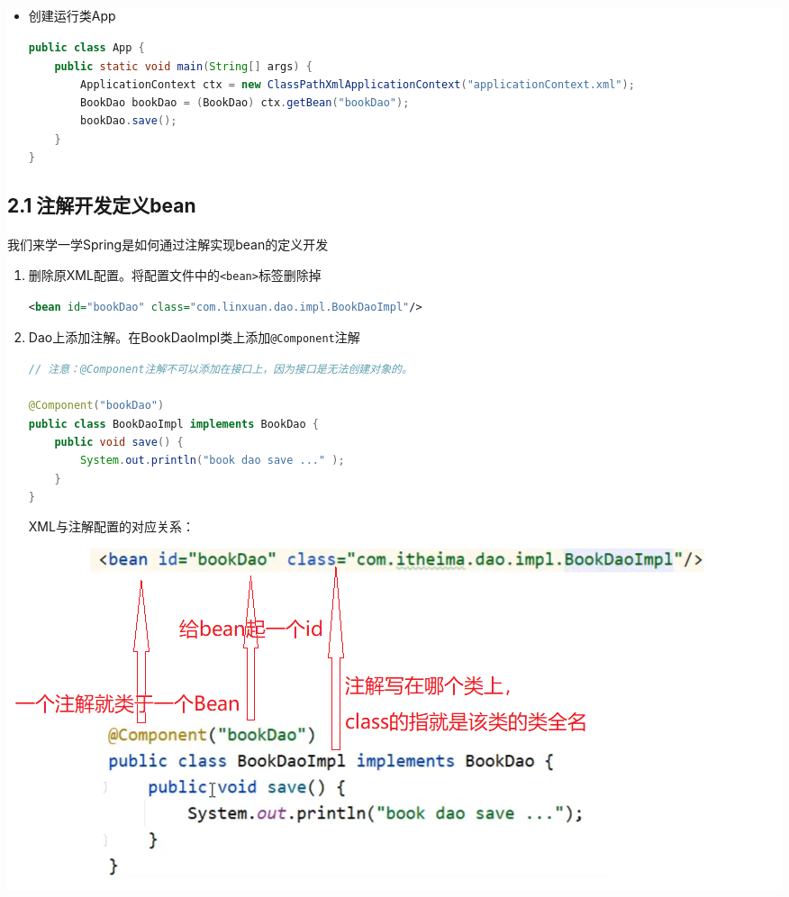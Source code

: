 - 创建运行类App

  ```java
  public class App {
      public static void main(String[] args) {
          ApplicationContext ctx = new ClassPathXmlApplicationContext("applicationContext.xml");
          BookDao bookDao = (BookDao) ctx.getBean("bookDao");
          bookDao.save();
      }
  }
  ```

## 2.1 注解开发定义bean



我们来学一学Spring是如何通过注解实现bean的定义开发

1. 删除原XML配置。将配置文件中的`<bean>`标签删除掉

   ```xml
   <bean id="bookDao" class="com.linxuan.dao.impl.BookDaoImpl"/>
   ```

2. Dao上添加注解。在BookDaoImpl类上添加`@Component`注解

   ```java
   // 注意：@Component注解不可以添加在接口上，因为接口是无法创建对象的。
   
   @Component("bookDao")
   public class BookDaoImpl implements BookDao {
       public void save() {
           System.out.println("book dao save ..." );
       }
   }
   ```

   XML与注解配置的对应关系：

![1629990315619](..\图片\4-02【Spring】\2-4.png)
